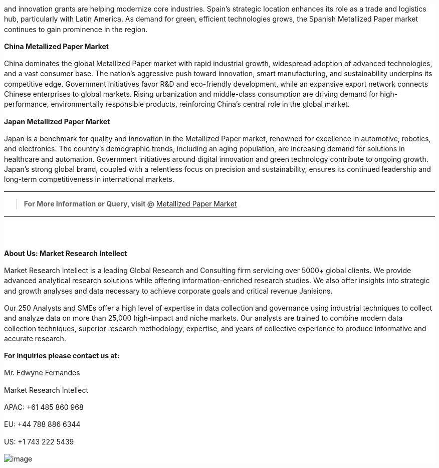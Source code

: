 and innovation grants are helping modernize core industries. Spain&rsquo;s strategic location enhances its role as a trade and logistics hub, particularly with Latin America. As demand for green, efficient technologies grows, the Spanish Metallized Paper market continues to gain prominence in the region.</p><p class="" data-start="4977" data-end="5589"><strong data-start="4977" data-end="4998">China Metallized Paper Market</strong></p><p class="" data-start="4977" data-end="5589">China dominates the global Metallized Paper market with rapid industrial growth, widespread adoption of advanced technologies, and a vast consumer base. The nation&rsquo;s aggressive push toward innovation, smart manufacturing, and sustainability underpins its competitive edge. Government initiatives favor R&amp;D and eco-friendly development, while an expansive export network connects Chinese enterprises to global markets. Rising urbanization and middle-class consumption are driving demand for high-performance, environmentally responsible products, reinforcing China&rsquo;s central role in the global market.</p><p class="" data-start="5591" data-end="6162"><strong data-start="5591" data-end="5612">Japan Metallized Paper Market</strong></p><p class="" data-start="5591" data-end="6162">Japan is a benchmark for quality and innovation in the Metallized Paper market, renowned for excellence in automotive, robotics, and electronics. The country&rsquo;s demographic trends, including an aging population, are increasing demand for solutions in healthcare and automation. Government initiatives around digital innovation and green technology contribute to ongoing growth. Japan&rsquo;s strong global brand, coupled with a relentless focus on precision and sustainability, ensures its continued leadership and long-term competitiveness in international markets.</p><hr /><blockquote><p><span class="font-[700]"><strong>For More Information or Query, visit&nbsp;@</strong>&nbsp;</span><span class="font-[700]"><a href="https://www.marketresearchintellect.com/product/global-metallized-paper-market-size-forecast/?utm_source=Linkedin&utm_medium=019" target="_blank" data-tracking-control-name="article-ssr-frontend-pulse_little-text-block" data-tracking-will-navigate="" data-test-link="">Metallized Paper Market</a></span></p></blockquote><hr /><h3>&nbsp;</h3><p><strong><span class="font-[700]">About Us: Market Research Intellect</span></strong></p><p><span class="">Market Research Intellect is a leading Global Research and Consulting firm servicing over 5000+ global clients. We provide advanced analytical research solutions while offering information-enriched research studies.&nbsp;</span>We also offer insights into strategic and growth analyses and data necessary to achieve corporate goals and critical revenue Janisions.</p><p><span class="">Our 250 Analysts and SMEs offer a high level of expertise in data collection and governance using industrial techniques to collect and analyze data on more than 25,000 high-impact and niche markets. Our analysts are trained to combine modern data collection techniques, superior research methodology, expertise, and years of collective experience to produce informative and accurate research.</span></p><p><strong>For inquiries please contact us at:</strong></p><p>Mr. Edwyne Fernandes</p><p>Market Research Intellect</p><p>APAC: +61 485 860 968</p><p>EU: +44 788 886 6344</p><p>US: +1 743 222 5439</p>
![image](https://github.com/user-attachments/assets/1e78c693-4423-4f4a-bb4f-11516f4560a9)
